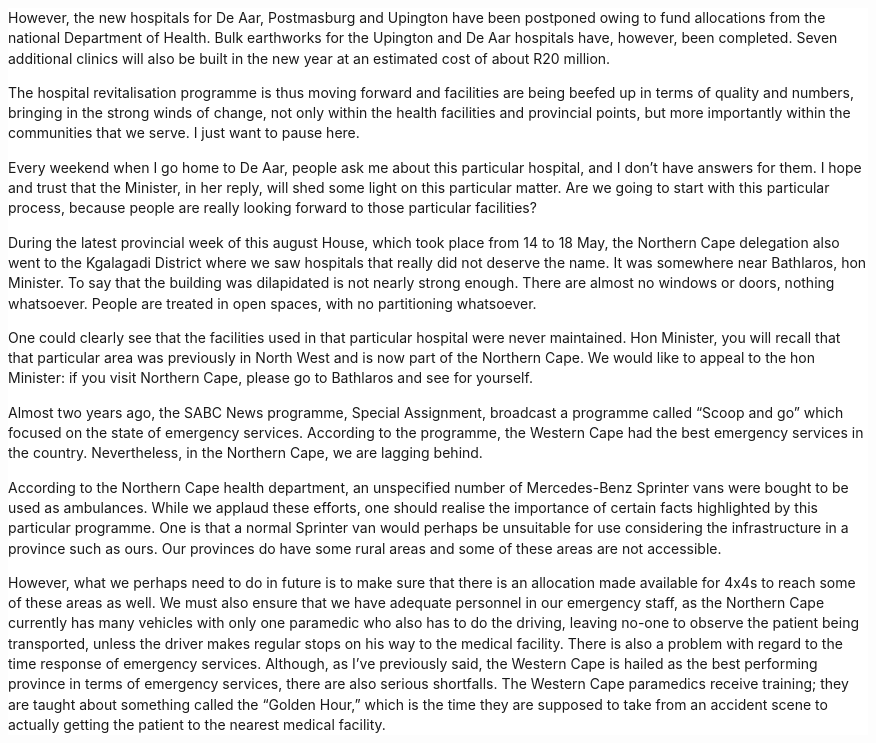 However, the new hospitals for De Aar, Postmasburg and Upington have been
postponed owing to fund allocations from the national Department of Health.
Bulk earthworks for the Upington and De Aar hospitals have, however, been
completed. Seven additional clinics will also be built in the new year at
an estimated cost of about R20 million.

The hospital revitalisation programme is thus moving forward and facilities
are being beefed up in terms of quality and numbers, bringing in the strong
winds of change, not only within the health facilities and provincial
points, but more importantly within the communities that we serve. I just
want to pause here.

Every weekend when I go home to De Aar, people ask me about this particular
hospital, and I don’t have answers for them. I hope and trust that the
Minister, in her reply, will shed some light on this particular matter. Are
we going to start with this particular process, because people are really
looking forward to those particular facilities?

During the latest provincial week of this august House, which took place
from 14 to 18 May, the Northern Cape delegation also went to the Kgalagadi
District where we saw hospitals that really did not deserve the name. It
was somewhere near Bathlaros, hon Minister. To say that the building was
dilapidated is not nearly strong enough. There are almost no windows or
doors, nothing whatsoever. People are treated in open spaces, with no
partitioning whatsoever.

One could clearly see that the facilities used in that particular hospital
were never maintained. Hon Minister, you will recall that that particular
area was previously in North West and is now part of the Northern Cape. We
would like to appeal to the hon Minister: if you visit Northern Cape,
please go to Bathlaros and see for yourself.

Almost two years ago, the SABC News programme, Special Assignment,
broadcast a programme called “Scoop and go” which focused on the state of
emergency services. According to the programme, the Western Cape had the
best emergency services in the country. Nevertheless, in the Northern Cape,
we are lagging behind.

According to the Northern Cape health department, an unspecified number of
Mercedes-Benz Sprinter vans were bought to be used as ambulances. While we
applaud these efforts, one should realise the importance of certain facts
highlighted by this particular programme. One is that a normal Sprinter van
would perhaps be unsuitable for use considering the infrastructure in a
province such as ours. Our provinces do have some rural areas and some of
these areas are not accessible.

However, what we perhaps need to do in future is to make sure that there is
an allocation made available for 4x4s to reach some of these areas as well.
We must also ensure that we have adequate personnel in our emergency staff,
as the Northern Cape currently has many vehicles with only one paramedic
who also has to do the driving, leaving no-one to observe the patient being
transported, unless the driver makes regular stops on his way to the
medical facility.
There is also a problem with regard to the time response of emergency
services. Although, as I’ve previously said, the Western Cape is hailed as
the best performing province in terms of emergency services, there are also
serious shortfalls. The Western Cape paramedics receive training; they are
taught about something called the “Golden Hour,” which is the time they are
supposed to take from an accident scene to actually getting the patient to
the nearest medical facility.

